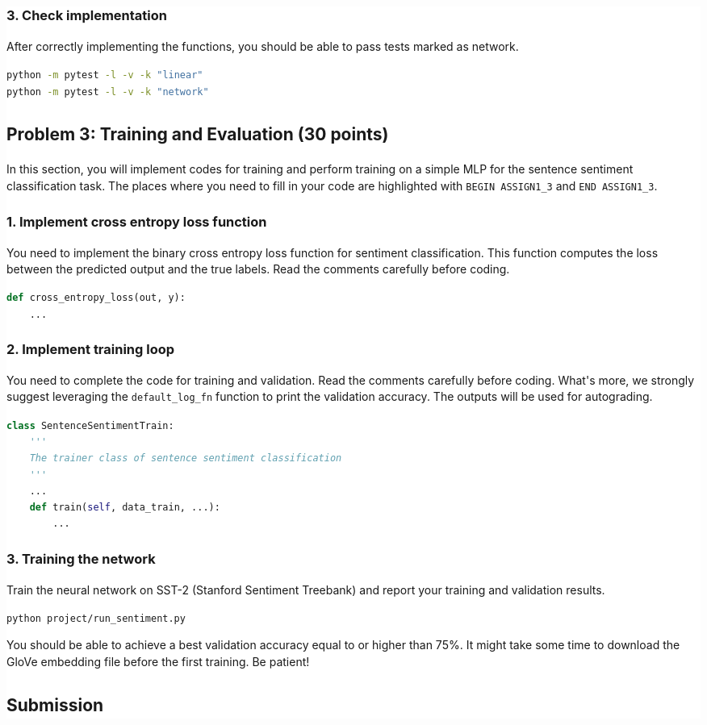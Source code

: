 ### 3. Check implementation

After correctly implementing the functions, you should be able to pass tests marked as network.

```bash
python -m pytest -l -v -k "linear"
python -m pytest -l -v -k "network"
```

## Problem 3: Training and Evaluation (30 points)

In this section, you will implement codes for training and perform training on a simple MLP for the sentence sentiment classification task. The places where you need to fill in your code are highlighted with `BEGIN ASSIGN1_3` and `END ASSIGN1_3`.

### 1. Implement cross entropy loss function

You need to implement the binary cross entropy loss function for sentiment classification. This function computes the loss between the predicted output and the true labels. Read the comments carefully before coding.

```python
def cross_entropy_loss(out, y):
    ...
```

### 2. Implement training loop

You need to complete the code for training and validation. Read the comments carefully before coding. What's more, we strongly suggest leveraging the `default_log_fn` function to print the validation accuracy. The outputs will be used for autograding.

```python
class SentenceSentimentTrain:
    '''
    The trainer class of sentence sentiment classification
    '''
    ...
    def train(self, data_train, ...):
        ...
```

### 3. Training the network

Train the neural network on SST-2 (Stanford Sentiment Treebank) and report your training and validation results.

```bash
python project/run_sentiment.py
```

You should be able to achieve a best validation accuracy equal to or higher than 75%. It might take some time to download the GloVe embedding file before the first training. Be patient!

## Submission
